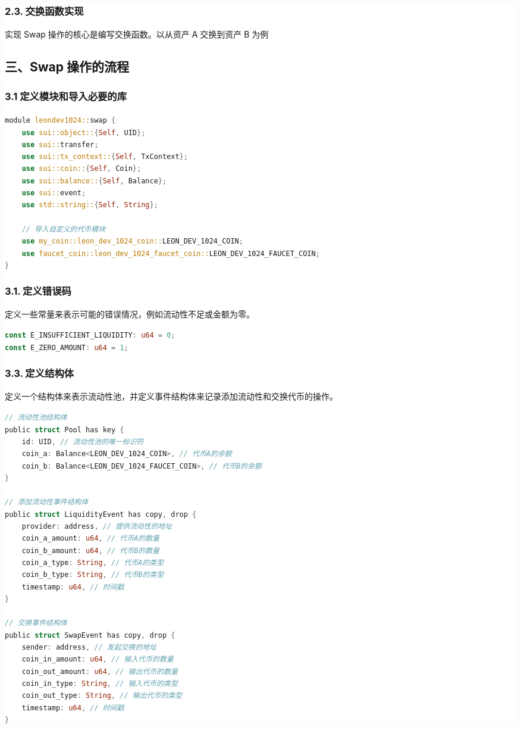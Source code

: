 ### **2.3. 交换函数实现**

实现 Swap 操作的核心是编写交换函数。以从资产 A 交换到资产 B 为例

## **三、Swap 操作的流程**

### 3.1 **定义模块和导入必要的库**

```rust
module leondev1024::swap {
    use sui::object::{Self, UID};
    use sui::transfer;
    use sui::tx_context::{Self, TxContext};
    use sui::coin::{Self, Coin};
    use sui::balance::{Self, Balance};
    use sui::event;
    use std::string::{Self, String};

    // 导入自定义的代币模块
    use my_coin::leon_dev_1024_coin::LEON_DEV_1024_COIN;
    use faucet_coin::leon_dev_1024_faucet_coin::LEON_DEV_1024_FAUCET_COIN;
}
```

### 3.1. **定义错误码**

定义一些常量来表示可能的错误情况，例如流动性不足或金额为零。

```rust
const E_INSUFFICIENT_LIQUIDITY: u64 = 0;
const E_ZERO_AMOUNT: u64 = 1;
```

### **3.3. 定义结构体**

定义一个结构体来表示流动性池，并定义事件结构体来记录添加流动性和交换代币的操作。

```rust
// 流动性池结构体
public struct Pool has key {
    id: UID, // 流动性池的唯一标识符
    coin_a: Balance<LEON_DEV_1024_COIN>, // 代币A的余额
    coin_b: Balance<LEON_DEV_1024_FAUCET_COIN>, // 代币B的余额
}

// 添加流动性事件结构体
public struct LiquidityEvent has copy, drop {
    provider: address, // 提供流动性的地址
    coin_a_amount: u64, // 代币A的数量
    coin_b_amount: u64, // 代币B的数量
    coin_a_type: String, // 代币A的类型
    coin_b_type: String, // 代币B的类型
    timestamp: u64, // 时间戳
}

// 交换事件结构体
public struct SwapEvent has copy, drop {
    sender: address, // 发起交换的地址
    coin_in_amount: u64, // 输入代币的数量
    coin_out_amount: u64, // 输出代币的数量
    coin_in_type: String, // 输入代币的类型
    coin_out_type: String, // 输出代币的类型
    timestamp: u64, // 时间戳
}
```
